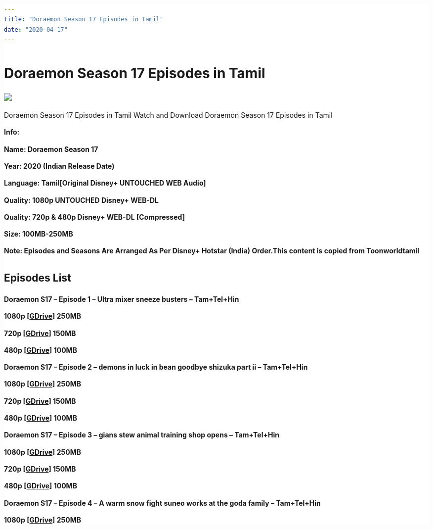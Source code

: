 ```yaml
---
title: "Doraemon Season 17 Episodes in Tamil"
date: "2020-04-17"
---
```


# Doraemon Season 17 Episodes in Tamil

![](https://img1.hotstarext.com/image/upload/f_auto/sources/r1/cms/prod/2526/652526-h)

Doraemon Season 17 Episodes in Tamil Watch and Download Doraemon Season 17 Episodes in Tamil 

**Info:**

**Name: Doraemon Season 17**

**Year: 2020 (Indian Release Date)**

**Language: Tamil\[Original Disney+ UNTOUCHED WEB Audio\]**

**Quality: 1080p UNTOUCHED Disney+ WEB-DL**

**Quality: 720p & 480p Disney+ WEB-DL \[Compressed\]**

**Size: 100MB-250MB**

**Note: Episodes and Seasons Are Arranged As Per Disney+ Hotstar (India) Order.This content is copied from Toonworldtamil**

## **Episodes List**

**Doraemon S17 – Episode 1 – Ultra mixer sneeze busters – Tam+Tel+Hin**

**1080p \[[GDrive](https://gplinks.co/vdMi7E5N)\] 250MB**

**720p \[[GDrive](https://gplinks.co/BXh0CGT9)\] 150MB**

**480p \[[GDrive](https://gplinks.co/eAip)\] 100MB**

**Doraemon S17 – Episode 2 – demons in luck in bean goodbye shizuka part ii – Tam+Tel+Hin**

**1080p \[[GDrive](https://gplinks.co/bmZU)\] 250MB**

**720p \[[GDrive](https://gplinks.co/OrYAZ9)\] 150MB**

**480p \[[GDrive](https://gplinks.co/rJhg)\] 100MB**

**Doraemon S17 – Episode 3 – gians stew animal training shop opens – Tam+Tel+Hin**

**1080p \[[GDrive](https://gplinks.co/rhsSBn)\] 250MB**

**720p \[[GDrive](https://gplinks.co/4fSc)\] 150MB**

**480p \[[GDrive](https://gplinks.co/bkIAadQo)\] 100MB**

**Doraemon S17 – Episode 4 – A warm snow fight suneo works at the goda family – Tam+Tel+Hin**

**1080p \[[GDrive](https://gplinks.co/cJyD)\] 250MB**
